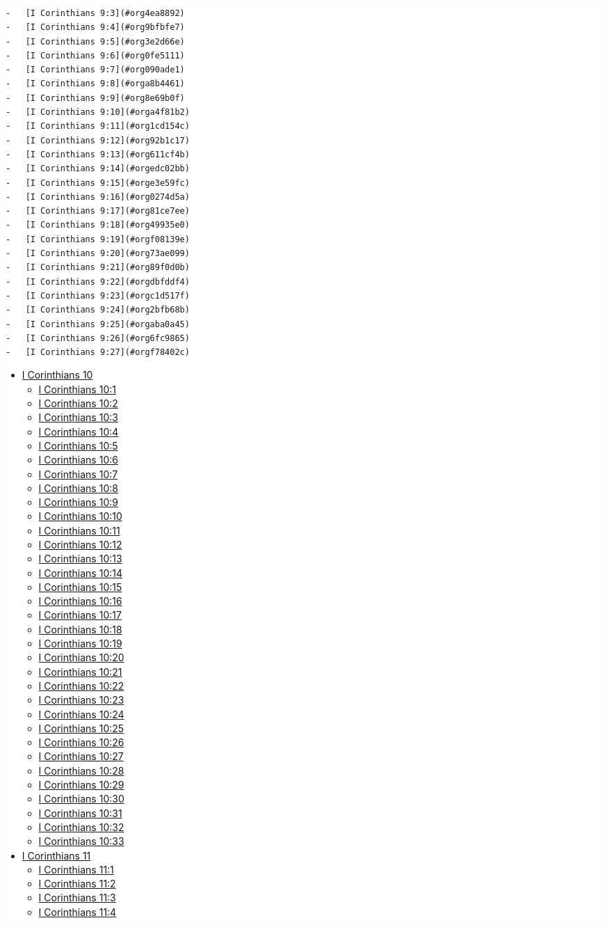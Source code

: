     -   [I Corinthians 9:3](#org4ea8892)
    -   [I Corinthians 9:4](#org9bfbfe7)
    -   [I Corinthians 9:5](#org3e2d66e)
    -   [I Corinthians 9:6](#org0fe5111)
    -   [I Corinthians 9:7](#org090ade1)
    -   [I Corinthians 9:8](#orga8b4461)
    -   [I Corinthians 9:9](#org8e69b0f)
    -   [I Corinthians 9:10](#orga4f81b2)
    -   [I Corinthians 9:11](#org1cd154c)
    -   [I Corinthians 9:12](#org92b1c17)
    -   [I Corinthians 9:13](#org611cf4b)
    -   [I Corinthians 9:14](#orgedc02bb)
    -   [I Corinthians 9:15](#orge3e59fc)
    -   [I Corinthians 9:16](#org0274d5a)
    -   [I Corinthians 9:17](#org81ce7ee)
    -   [I Corinthians 9:18](#org49935e0)
    -   [I Corinthians 9:19](#orgf08139e)
    -   [I Corinthians 9:20](#org73ae099)
    -   [I Corinthians 9:21](#org89f0d0b)
    -   [I Corinthians 9:22](#orgdbfddf4)
    -   [I Corinthians 9:23](#orgc1d517f)
    -   [I Corinthians 9:24](#org2bfb68b)
    -   [I Corinthians 9:25](#orgaba0a45)
    -   [I Corinthians 9:26](#org6fc9865)
    -   [I Corinthians 9:27](#orgf78402c)
-   [I Corinthians 10](#orgf2cad5d)
    -   [I Corinthians 10:1](#org063da5b)
    -   [I Corinthians 10:2](#org4c12a60)
    -   [I Corinthians 10:3](#orge2710a6)
    -   [I Corinthians 10:4](#org56103a6)
    -   [I Corinthians 10:5](#org2dd1ad4)
    -   [I Corinthians 10:6](#org92f23e8)
    -   [I Corinthians 10:7](#orgd4a07c5)
    -   [I Corinthians 10:8](#org09b4b98)
    -   [I Corinthians 10:9](#org7b130cb)
    -   [I Corinthians 10:10](#orga0c9f9b)
    -   [I Corinthians 10:11](#orge190110)
    -   [I Corinthians 10:12](#org2956f9b)
    -   [I Corinthians 10:13](#org4bf7057)
    -   [I Corinthians 10:14](#orgd8e06e7)
    -   [I Corinthians 10:15](#org6dbaed5)
    -   [I Corinthians 10:16](#orgd15cb4a)
    -   [I Corinthians 10:17](#orge70e33a)
    -   [I Corinthians 10:18](#org1625d87)
    -   [I Corinthians 10:19](#org36c40f0)
    -   [I Corinthians 10:20](#org7aaab67)
    -   [I Corinthians 10:21](#org67f0913)
    -   [I Corinthians 10:22](#org843c6c5)
    -   [I Corinthians 10:23](#org2e61839)
    -   [I Corinthians 10:24](#orgcc80e93)
    -   [I Corinthians 10:25](#orgdc80de1)
    -   [I Corinthians 10:26](#org86de6a0)
    -   [I Corinthians 10:27](#org6589a1e)
    -   [I Corinthians 10:28](#orgfb00085)
    -   [I Corinthians 10:29](#org3a1eb92)
    -   [I Corinthians 10:30](#org06f6fff)
    -   [I Corinthians 10:31](#org251762d)
    -   [I Corinthians 10:32](#org7ee8bed)
    -   [I Corinthians 10:33](#org283021f)
-   [I Corinthians 11](#org21fdcbc)
    -   [I Corinthians 11:1](#orgf950aaa)
    -   [I Corinthians 11:2](#orgb2e94aa)
    -   [I Corinthians 11:3](#org7082a5d)
    -   [I Corinthians 11:4](#orgb1d0fc4)